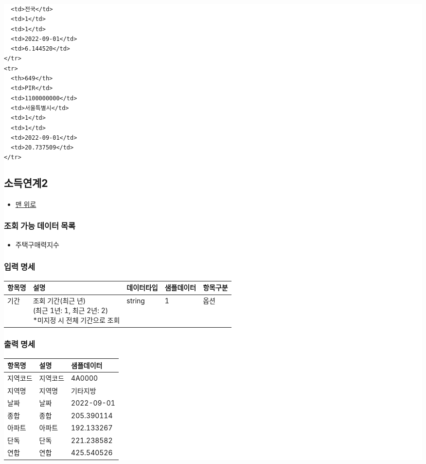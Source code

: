       <td>전국</td>
      <td>1</td>
      <td>1</td>
      <td>2022-09-01</td>
      <td>6.144520</td>
    </tr>
    <tr>
      <th>649</th>
      <td>PIR</td>
      <td>1100000000</td>
      <td>서울특별시</td>
      <td>1</td>
      <td>1</td>
      <td>2022-09-01</td>
      <td>20.737509</td>
    </tr>
  </tbody>
</table>
</div>



## 소득연계2

* [맨 위로](#kb통계-주택가격동향조사-사용-가이드)

### 조회 가능 데이터 목록

- 주택구매력지수

### 입력 명세

<div align="center">

| 항목명 | 설명                                                        | 데이터타입  | 샘플데이터 | 항목구분 |
| :--- | :--------------------------------------------------------- | :------ | :----- | :---- |
| 기간  | 조회 기간(최근 년)<br>(최근 1년: 1, 최근 2년: 2)<br>\*미지정 시 전체 기간으로 조회 | string | 1     | 옵션   |

</div>

### 출력 명세

<div align="center">

| 항목명  | 설명   | 샘플데이터      |
| :---- | :---- | :---------- |
| 지역코드 | 지역코드 | 4A0000     |
| 지역명  | 지역명  | 기타지방       |
| 날짜   | 날짜   | 2022-09-01 |
| 종합   | 종합   | 205.390114 |
| 아파트  | 아파트  | 192.133267 |
| 단독   | 단독   | 221.238582 |
| 연합   | 연합   | 425.540526 |
